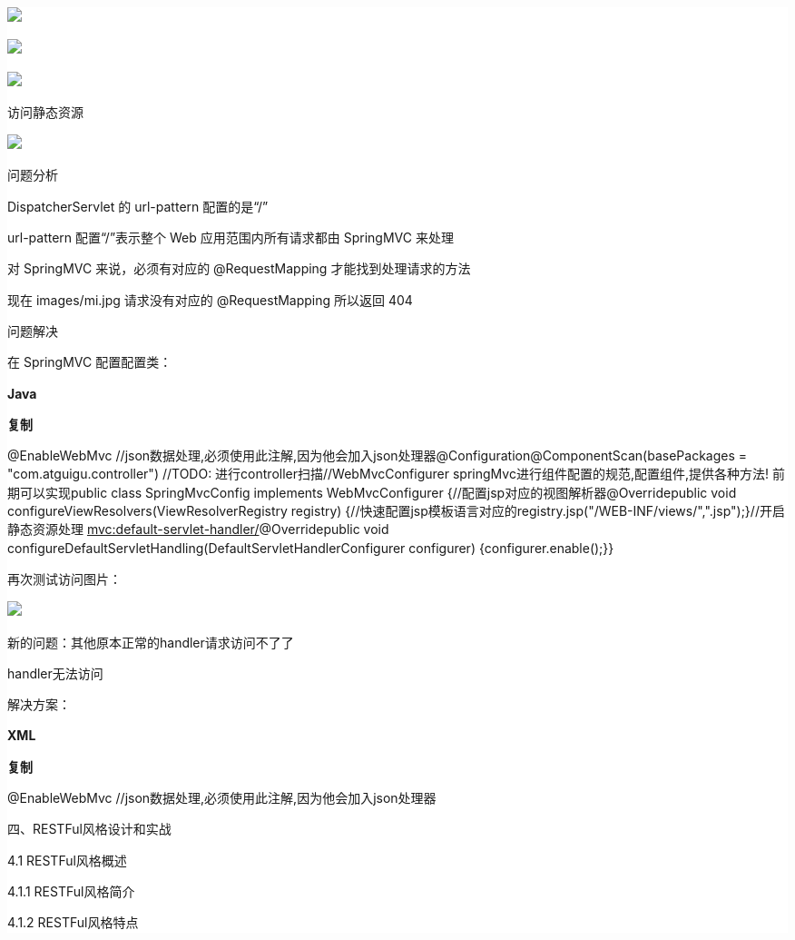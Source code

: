 ​![](https://secure2.wostatic.cn/static/gBRmLxNhoWEd4o2eC2xamA/image.png?auth_key=1741057459-h87ebCh3Nbr3isWNVCRA2W-0-409d02622ef591ace553f0347dcdc96d&image_process=resize,w_792&file_size=161855)​

​![](https://secure2.wostatic.cn/static/rKa2VeGDteC7Xk18LTZGWu/image.png?auth_key=1741057459-mf3nrsmanuLwQbgGQjHXg5-0-e0bee75f2670bbebf5b83513deb36763&image_process=resize,w_792&file_size=209486)​

​![](https://secure2.wostatic.cn/static/jmvurwN5HSB44eVFPaNJa4/image.png?auth_key=1741057459-no1qdkUtxdvCVwARDoD4o8-0-b8d6665dc74ddcdfd167d386b5335c9a&image_process=resize,w_864&file_size=250075)​

访问静态资源

​![](https://secure2.wostatic.cn/static/2Ux86Et6qs3TsDkEg1NQTn/image.png?auth_key=1741057459-4ofNqVSEVzSAz7s7qJ84tc-0-335b8f05f5758fd6077954d08ff34e9b&image_process=resize,w_864&file_size=532187)​

问题分析

DispatcherServlet 的 url-pattern 配置的是“/”

url-pattern 配置“/”表示整个 Web 应用范围内所有请求都由 SpringMVC 来处理

对 SpringMVC 来说，必须有对应的 @RequestMapping 才能找到处理请求的方法

现在 images/mi.jpg 请求没有对应的 @RequestMapping 所以返回 404

问题解决

在 SpringMVC 配置配置类：

**Java**

**复制**

@EnableWebMvc  //json数据处理,必须使用此注解,因为他会加入json处理器@Configuration@ComponentScan(basePackages = "com.atguigu.controller") //TODO: 进行controller扫描//WebMvcConfigurer springMvc进行组件配置的规范,配置组件,提供各种方法! 前期可以实现public class SpringMvcConfig implements WebMvcConfigurer {//配置jsp对应的视图解析器@Overridepublic void configureViewResolvers(ViewResolverRegistry registry) {//快速配置jsp模板语言对应的registry.jsp("/WEB-INF/views/",".jsp");}//开启静态资源处理 [mvc:default-servlet-handler/](mvc:default-servlet-handler/)@Overridepublic void configureDefaultServletHandling(DefaultServletHandlerConfigurer configurer) {configurer.enable();}}

再次测试访问图片：

​![](https://secure2.wostatic.cn/static/srYmS8iD3rXGdSx7a7wC6o/image.png?auth_key=1741057459-rR22RogBUy3Lt6349UzUW-0-e9a6ae5ff4d5a6ea566af4920c77f54f&image_process=resize,w_1296&file_size=1228416)​

新的问题：其他原本正常的handler请求访问不了了

handler无法访问

解决方案：

**XML**

**复制**

@EnableWebMvc  //json数据处理,必须使用此注解,因为他会加入json处理器

四、RESTFul风格设计和实战

4.1 RESTFul风格概述

4.1.1 RESTFul风格简介

4.1.2 RESTFul风格特点
